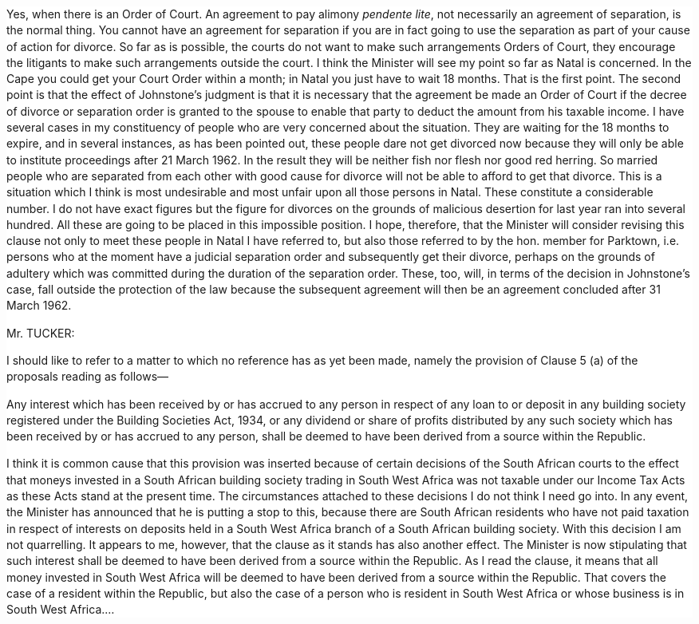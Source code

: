 <p>Yes, when there is an Order of Court. An agreement to pay alimony <i>pendente lite</i>, not necessarily an agreement of separation, is the normal thing. You cannot have an agreement for separation if you are in fact going to use the separation as part of your cause of action for divorce. So far as is possible, the courts do not want to make such arrangements Orders of Court, they encourage the litigants to make such arrangements outside the court. I think the Minister will see my point so far as Natal is concerned. In the Cape you could get your Court Order within a month; in Natal you just have to wait 18 months. That is the first point. The second point is that the effect of Johnstone&#x2019;s judgment is that it is necessary that the agreement be made an Order of Court if the decree of divorce or separation order is granted to the spouse to enable that party to deduct the amount from his taxable income. I have several cases in my constituency of people who are very concerned about the situation. They are waiting for the 18 months to expire, and in several instances, as has been pointed out, these people dare not get divorced now because they will only be able to institute proceedings after 21 March 1962. In the result they will be neither fish nor flesh nor good red herring. So married people who are separated from each other with good cause for divorce will not be able to afford to get that divorce. This is a situation which I think is most undesirable and most unfair upon all those persons in Natal. These constitute a considerable number. I do not have exact figures but the figure for divorces on the grounds of malicious desertion for last year ran into several hundred. All these are going to be placed in this impossible position. I hope, therefore, that the Minister will consider revising this clause not only to meet these people in Natal I have referred to, but also those referred to by the hon. member for Parktown, i.e. persons who at the moment have a judicial separation order and subsequently get their divorce, perhaps on the grounds of adultery which was committed during the duration of the separation order. These, too, will, in terms of the decision in Johnstone&#x2019;s case, fall outside the protection of the law because the subsequent agreement will then be an agreement concluded after 31 March 1962.</p>

</speech>

<speech by="#tucker">

<from>Mr. <person refersTo="hansard_za">TUCKER</person>:</from>

<p>I should like to refer to a matter to which no reference has as yet been made, namely the provision of Clause 5 (a) of the proposals reading as follows&#x2014;</p>

<block name="quote">Any interest which has been received by or has accrued to any person in respect of any loan to or deposit in any building society registered under the Building Societies Act, 1934, or any dividend or share of profits distributed by any such society which has been received by or has accrued to any person, shall be deemed to have been derived from a source within the Republic.</block>

<p>I think it is common cause that this provision was inserted because of certain decisions of the South African courts to the effect that moneys invested in a South African building society trading in South West Africa was not taxable under our Income Tax Acts as these Acts stand at the present time. The circumstances attached to these decisions I do not think I need go into. In any event, the Minister has announced that he is putting a stop to this, because there are South African residents who have not paid taxation in respect of interests on deposits held in a South West Africa branch of a South African building society. With this decision I am not quarrelling. It appears to me, however, that the clause as it stands has also another effect. The Minister is now stipulating that such interest shall be deemed to have been derived from a source within the Republic. As I read the clause, it means that all money invested in South West Africa will be deemed to have been derived from a source within the Republic. That covers the case of a resident within the Republic, but also the case of a person who is resident in South West Africa or whose business is in South West Africa.&#x2026;</p>
